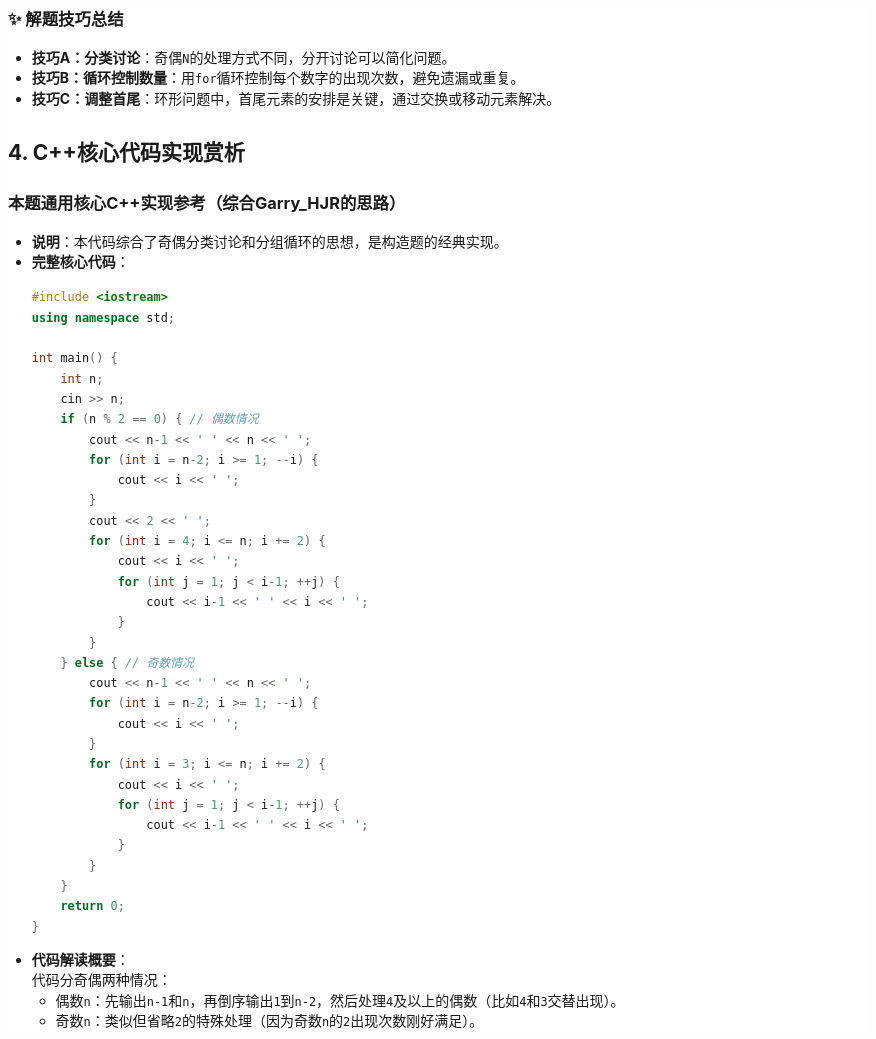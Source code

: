 
### ✨ 解题技巧总结  
- **技巧A：分类讨论**：奇偶`N`的处理方式不同，分开讨论可以简化问题。  
- **技巧B：循环控制数量**：用`for`循环控制每个数字的出现次数，避免遗漏或重复。  
- **技巧C：调整首尾**：环形问题中，首尾元素的安排是关键，通过交换或移动元素解决。  


## 4. C++核心代码实现赏析

### 本题通用核心C++实现参考（综合Garry_HJR的思路）  
* **说明**：本代码综合了奇偶分类讨论和分组循环的思想，是构造题的经典实现。  
* **完整核心代码**：  
  ```cpp
  #include <iostream>
  using namespace std;

  int main() {
      int n;
      cin >> n;
      if (n % 2 == 0) { // 偶数情况
          cout << n-1 << ' ' << n << ' ';
          for (int i = n-2; i >= 1; --i) {
              cout << i << ' ';
          }
          cout << 2 << ' ';
          for (int i = 4; i <= n; i += 2) {
              cout << i << ' ';
              for (int j = 1; j < i-1; ++j) {
                  cout << i-1 << ' ' << i << ' ';
              }
          }
      } else { // 奇数情况
          cout << n-1 << ' ' << n << ' ';
          for (int i = n-2; i >= 1; --i) {
              cout << i << ' ';
          }
          for (int i = 3; i <= n; i += 2) {
              cout << i << ' ';
              for (int j = 1; j < i-1; ++j) {
                  cout << i-1 << ' ' << i << ' ';
              }
          }
      }
      return 0;
  }
  ```  
* **代码解读概要**：  
  代码分奇偶两种情况：  
  - 偶数`n`：先输出`n-1`和`n`，再倒序输出`1`到`n-2`，然后处理`4`及以上的偶数（比如`4`和`3`交替出现）。  
  - 奇数`n`：类似但省略`2`的特殊处理（因为奇数`n`的`2`出现次数刚好满足）。  
